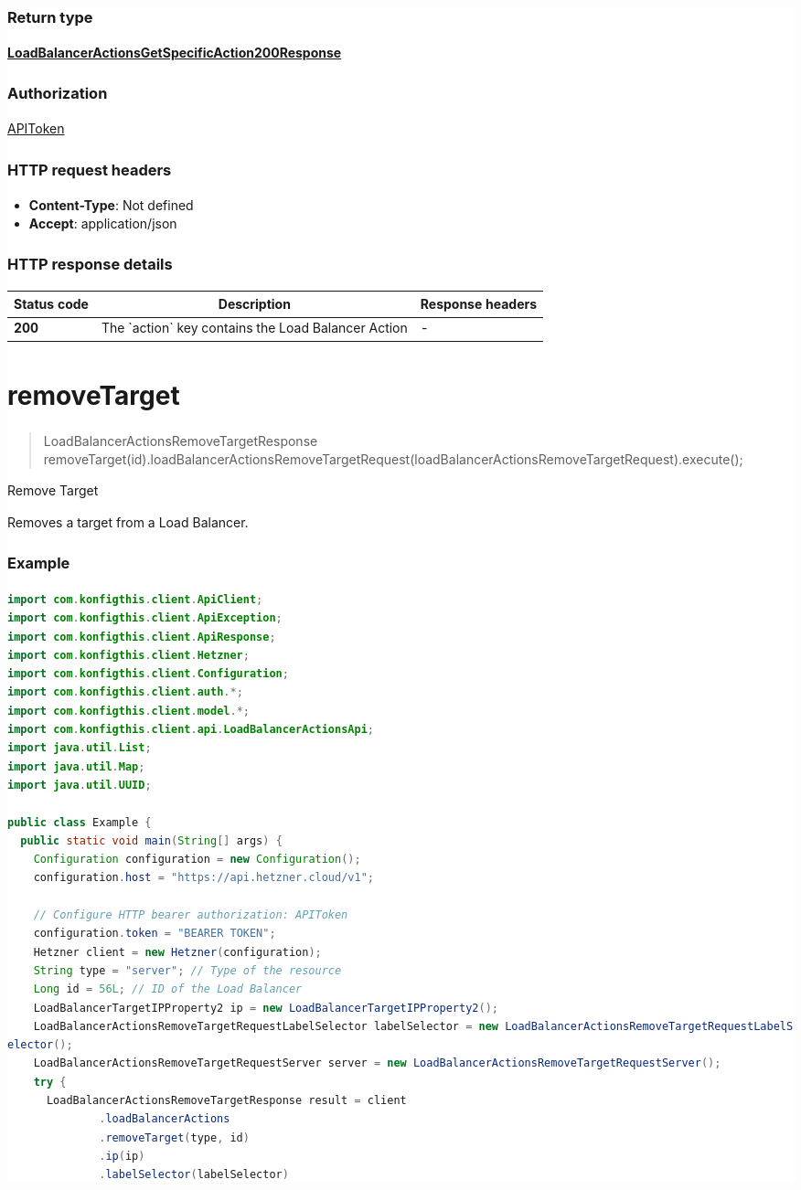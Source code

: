 ### Return type

[**LoadBalancerActionsGetSpecificAction200Response**](LoadBalancerActionsGetSpecificAction200Response.md)

### Authorization

[APIToken](../README.md#APIToken)

### HTTP request headers

 - **Content-Type**: Not defined
 - **Accept**: application/json

### HTTP response details
| Status code | Description | Response headers |
|-------------|-------------|------------------|
| **200** | The &#x60;action&#x60; key contains the Load Balancer Action |  -  |

<a name="removeTarget"></a>
# **removeTarget**
> LoadBalancerActionsRemoveTargetResponse removeTarget(id).loadBalancerActionsRemoveTargetRequest(loadBalancerActionsRemoveTargetRequest).execute();

Remove Target

Removes a target from a Load Balancer.

### Example
```java
import com.konfigthis.client.ApiClient;
import com.konfigthis.client.ApiException;
import com.konfigthis.client.ApiResponse;
import com.konfigthis.client.Hetzner;
import com.konfigthis.client.Configuration;
import com.konfigthis.client.auth.*;
import com.konfigthis.client.model.*;
import com.konfigthis.client.api.LoadBalancerActionsApi;
import java.util.List;
import java.util.Map;
import java.util.UUID;

public class Example {
  public static void main(String[] args) {
    Configuration configuration = new Configuration();
    configuration.host = "https://api.hetzner.cloud/v1";
    
    // Configure HTTP bearer authorization: APIToken
    configuration.token = "BEARER TOKEN";
    Hetzner client = new Hetzner(configuration);
    String type = "server"; // Type of the resource
    Long id = 56L; // ID of the Load Balancer
    LoadBalancerTargetIPProperty2 ip = new LoadBalancerTargetIPProperty2();
    LoadBalancerActionsRemoveTargetRequestLabelSelector labelSelector = new LoadBalancerActionsRemoveTargetRequestLabelSelector();
    LoadBalancerActionsRemoveTargetRequestServer server = new LoadBalancerActionsRemoveTargetRequestServer();
    try {
      LoadBalancerActionsRemoveTargetResponse result = client
              .loadBalancerActions
              .removeTarget(type, id)
              .ip(ip)
              .labelSelector(labelSelector)
```